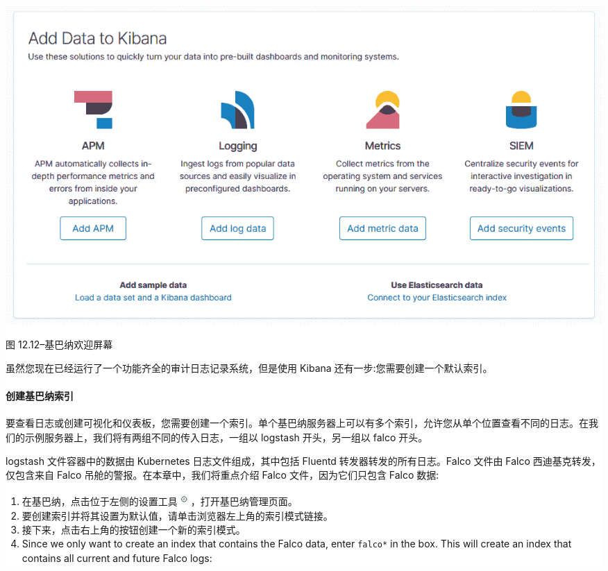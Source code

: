 ![Figure 12.12 – Kibana welcome screen ](img/Fig_12.12_B15514.jpg)

图 12.12–基巴纳欢迎屏幕

虽然您现在已经运行了一个功能齐全的审计日志记录系统，但是使用 Kibana 还有一步:您需要创建一个默认索引。

#### 创建基巴纳索引

要查看日志或创建可视化和仪表板，您需要创建一个索引。单个基巴纳服务器上可以有多个索引，允许您从单个位置查看不同的日志。在我们的示例服务器上，我们将有两组不同的传入日志，一组以 logstash 开头，另一组以 falco 开头。

logstash 文件容器中的数据由 Kubernetes 日志文件组成，其中包括 Fluentd 转发器转发的所有日志。Falco 文件由 Falco 西迪基克转发，仅包含来自 Falco 吊舱的警报。在本章中，我们将重点介绍 Falco 文件，因为它们只包含 Falco 数据:

1.  在基巴纳，点击位于左侧的设置工具![](img/Icon_1.png)，打开基巴纳管理页面。
2.  要创建索引并将其设置为默认值，请单击浏览器左上角的索引模式链接。
3.  接下来，点击右上角的按钮创建一个新的索引模式。
4.  Since we only want to create an index that contains the Falco data, enter `falco*` in the box. This will create an index that contains all current and future Falco logs:
